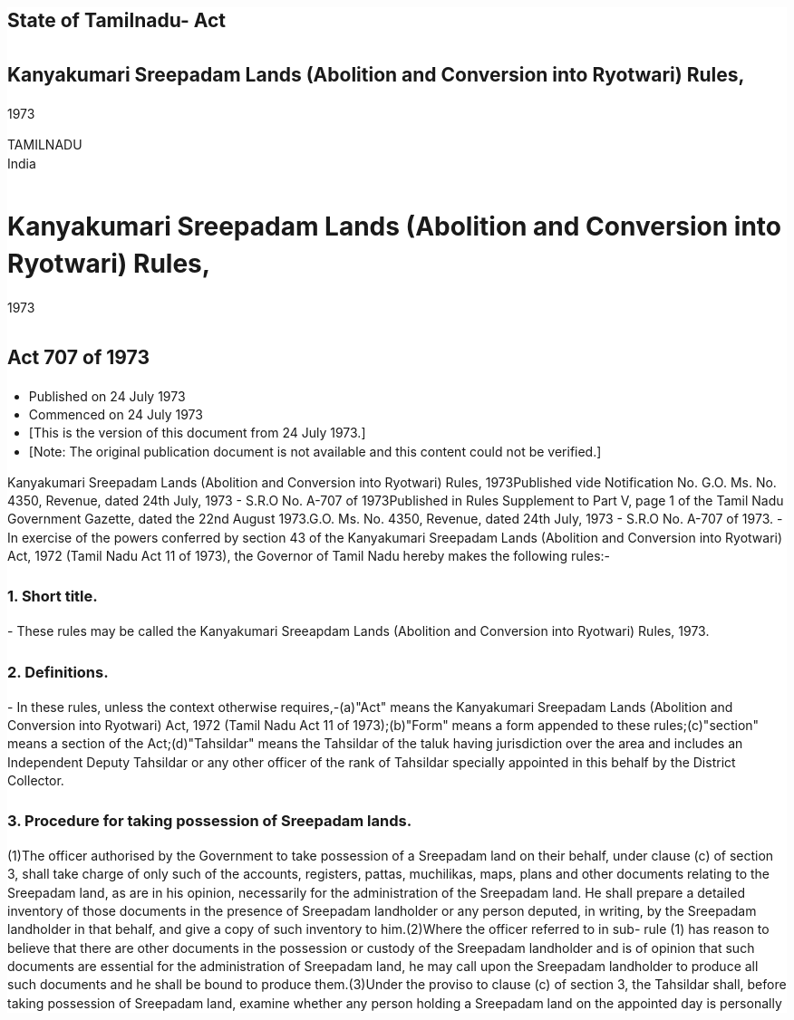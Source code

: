 ## State of Tamilnadu- Act

## Kanyakumari Sreepadam Lands (Abolition and Conversion into Ryotwari) Rules,
1973

TAMILNADU  
India

# Kanyakumari Sreepadam Lands (Abolition and Conversion into Ryotwari) Rules,
1973

## Act 707 of 1973

  * Published on 24 July 1973 
  * Commenced on 24 July 1973 
  * [This is the version of this document from 24 July 1973.] 
  * [Note: The original publication document is not available and this content could not be verified.] 

Kanyakumari Sreepadam Lands (Abolition and Conversion into Ryotwari) Rules,
1973Published vide Notification No. G.O. Ms. No. 4350, Revenue, dated 24th
July, 1973 - S.R.O No. A-707 of 1973Published in Rules Supplement to Part V,
page 1 of the Tamil Nadu Government Gazette, dated the 22nd August 1973.G.O.
Ms. No. 4350, Revenue, dated 24th July, 1973 - S.R.O No. A-707 of 1973. - In
exercise of the powers conferred by section 43 of the Kanyakumari Sreepadam
Lands (Abolition and Conversion into Ryotwari) Act, 1972 (Tamil Nadu Act 11 of
1973), the Governor of Tamil Nadu hereby makes the following rules:-

### 1. Short title.

\- These rules may be called the Kanyakumari Sreeapdam Lands (Abolition and
Conversion into Ryotwari) Rules, 1973.

### 2. Definitions.

\- In these rules, unless the context otherwise requires,-(a)"Act" means the
Kanyakumari Sreepadam Lands (Abolition and Conversion into Ryotwari) Act, 1972
(Tamil Nadu Act 11 of 1973);(b)"Form" means a form appended to these
rules;(c)"section" means a section of the Act;(d)"Tahsildar" means the
Tahsildar of the taluk having jurisdiction over the area and includes an
Independent Deputy Tahsildar or any other officer of the rank of Tahsildar
specially appointed in this behalf by the District Collector.

### 3. Procedure for taking possession of Sreepadam lands.

(1)The officer authorised by the Government to take possession of a Sreepadam
land on their behalf, under clause (c) of section 3, shall take charge of only
such of the accounts, registers, pattas, muchilikas, maps, plans and other
documents relating to the Sreepadam land, as are in his opinion, necessarily
for the administration of the Sreepadam land. He shall prepare a detailed
inventory of those documents in the presence of Sreepadam landholder or any
person deputed, in writing, by the Sreepadam landholder in that behalf, and
give a copy of such inventory to him.(2)Where the officer referred to in sub-
rule (1) has reason to believe that there are other documents in the
possession or custody of the Sreepadam landholder and is of opinion that such
documents are essential for the administration of Sreepadam land, he may call
upon the Sreepadam landholder to produce all such documents and he shall be
bound to produce them.(3)Under the proviso to clause (c) of section 3, the
Tahsildar shall, before taking possession of Sreepadam land, examine whether
any person holding a Sreepadam land on the appointed day is personally